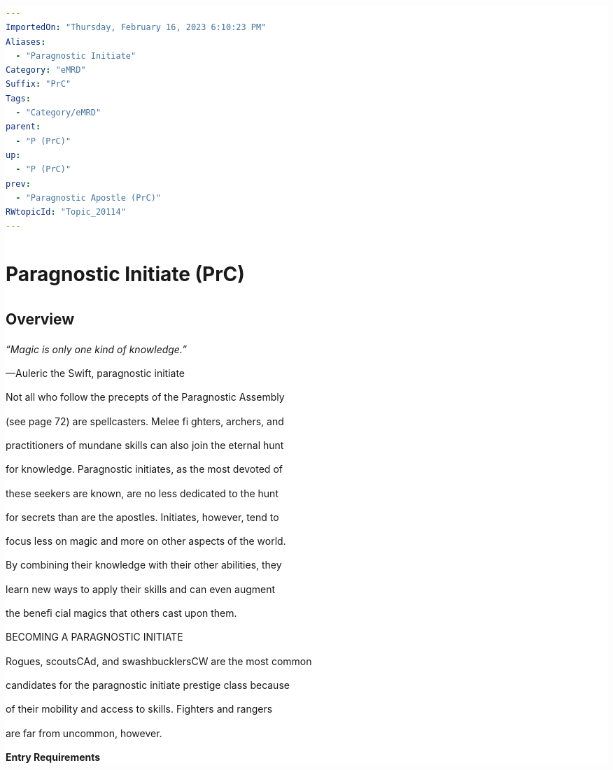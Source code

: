 ```yaml
---
ImportedOn: "Thursday, February 16, 2023 6:10:23 PM"
Aliases:
  - "Paragnostic Initiate"
Category: "eMRD"
Suffix: "PrC"
Tags:
  - "Category/eMRD"
parent:
  - "P (PrC)"
up:
  - "P (PrC)"
prev:
  - "Paragnostic Apostle (PrC)"
RWtopicId: "Topic_20114"
---
```

# Paragnostic Initiate (PrC)
## Overview
*“Magic is only one kind of knowledge.”*

—Auleric the Swift, paragnostic initiate

Not all who follow the precepts of the Paragnostic Assembly

(see page 72) are spellcasters. Melee fi ghters, archers, and

practitioners of mundane skills can also join the eternal hunt

for knowledge. Paragnostic initiates, as the most devoted of

these seekers are known, are no less dedicated to the hunt

for secrets than are the apostles. Initiates, however, tend to

focus less on magic and more on other aspects of the world.

By combining their knowledge with their other abilities, they

learn new ways to apply their skills and can even augment

the benefi cial magics that others cast upon them.

BECOMING A PARAGNOSTIC INITIATE

Rogues, scoutsCAd, and swashbucklersCW are the most common

candidates for the paragnostic initiate prestige class because

of their mobility and access to skills. Fighters and rangers

are far from uncommon, however.

**Entry Requirements**
